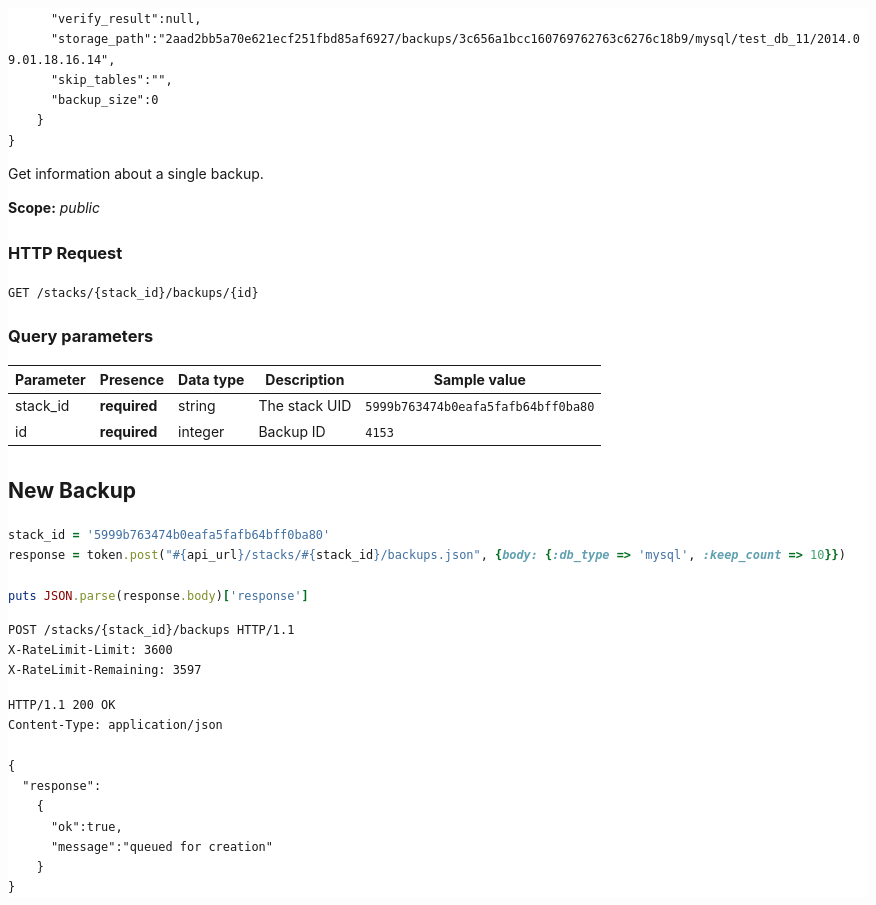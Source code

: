 ```http
      "verify_result":null,
      "storage_path":"2aad2bb5a70e621ecf251fbd85af6927/backups/3c656a1bcc160769762763c6276c18b9/mysql/test_db_11/2014.09.01.18.16.14",
      "skip_tables":"",
      "backup_size":0
    }
}
```

Get information about a single backup.

<aside class="notice">
<b>Scope:</b> <i>public</i>
</aside>

### HTTP Request

`GET /stacks/{stack_id}/backups/{id}`

### Query parameters

Parameter | Presence | Data type | Description |  Sample value
--------- | ------- | ------- |----------- |  -------
stack_id | **required** | string | The stack UID | `5999b763474b0eafa5fafb64bff0ba80`
id | **required** | integer | Backup ID | `4153`

## New Backup

```ruby
stack_id = '5999b763474b0eafa5fafb64bff0ba80'
response = token.post("#{api_url}/stacks/#{stack_id}/backups.json", {body: {:db_type => 'mysql', :keep_count => 10}})

puts JSON.parse(response.body)['response']
```

```http
POST /stacks/{stack_id}/backups HTTP/1.1
X-RateLimit-Limit: 3600
X-RateLimit-Remaining: 3597
```

```http
HTTP/1.1 200 OK
Content-Type: application/json

{
  "response":
    {
      "ok":true,
      "message":"queued for creation"
    }
}
```
